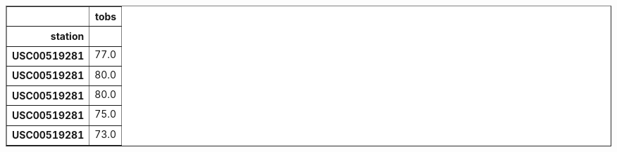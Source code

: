 


<div>
<style scoped>
    .dataframe tbody tr th:only-of-type {
        vertical-align: middle;
    }

    .dataframe tbody tr th {
        vertical-align: top;
    }

    .dataframe thead th {
        text-align: right;
    }
</style>
<table border="1" class="dataframe">
  <thead>
    <tr style="text-align: right;">
      <th></th>
      <th>tobs</th>
    </tr>
    <tr>
      <th>station</th>
      <th></th>
    </tr>
  </thead>
  <tbody>
    <tr>
      <th>USC00519281</th>
      <td>77.0</td>
    </tr>
    <tr>
      <th>USC00519281</th>
      <td>80.0</td>
    </tr>
    <tr>
      <th>USC00519281</th>
      <td>80.0</td>
    </tr>
    <tr>
      <th>USC00519281</th>
      <td>75.0</td>
    </tr>
    <tr>
      <th>USC00519281</th>
      <td>73.0</td>
    </tr>
  </tbody>
</table>
</div>

